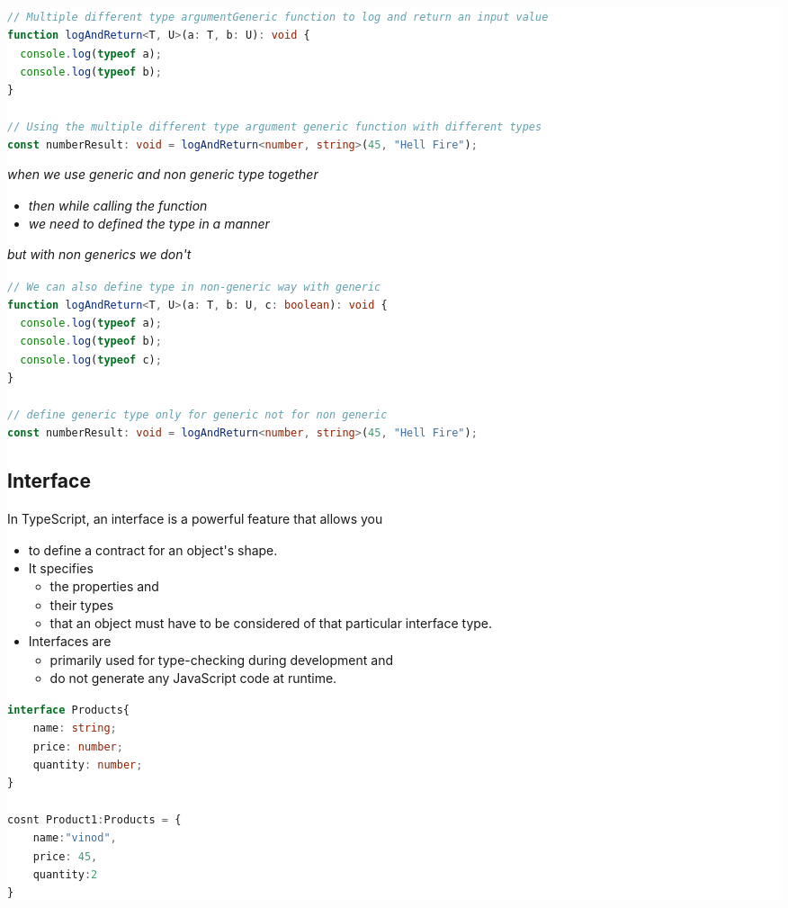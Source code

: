 ```ts
// Multiple different type argumentGeneric function to log and return an input value
function logAndReturn<T, U>(a: T, b: U): void {
  console.log(typeof a);
  console.log(typeof b);
}

// Using the multiple different type argument generic function with different types
const numberResult: void = logAndReturn<number, string>(45, "Hell Fire");
```

_when we use generic and non generic type together_

- _then while calling the function_
- _we need to defined the type in a manner_

_but with non generics we don't_

```ts
// We can also define type in non-generic way with generic
function logAndReturn<T, U>(a: T, b: U, c: boolean): void {
  console.log(typeof a);
  console.log(typeof b);
  console.log(typeof c);
}

// define generic type only for generic not for non generic
const numberResult: void = logAndReturn<number, string>(45, "Hell Fire");
```

## Interface

In TypeScript, an interface is a powerful feature that allows you

- to define a contract for an object's shape.
- It specifies
  - the properties and
  - their types
  - that an object must have to be considered of that particular interface type.
- Interfaces are
  - primarily used for type-checking during development and
  - do not generate any JavaScript code at runtime.

```ts
interface Products{
    name: string;
    price: number;
    quantity: number;
}

cosnt Product1:Products = {
    name:"vinod",
    price: 45,
    quantity:2
}
```
